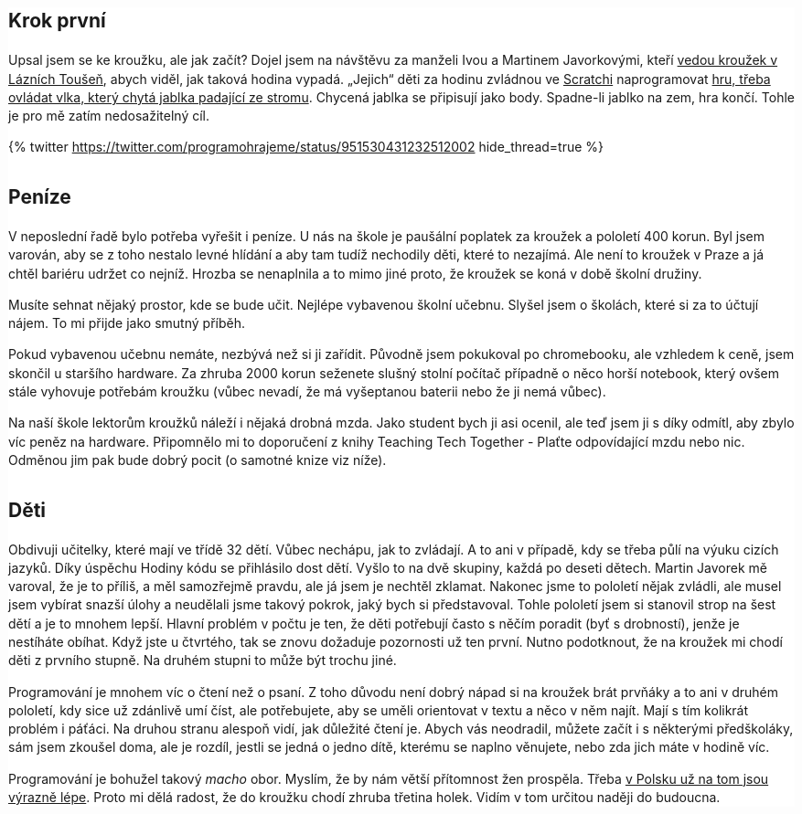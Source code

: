 ## Krok první

Upsal jsem se ke kroužku, ale jak začít? Dojel jsem na návštěvu za manželi Ivou a Martinem Javorkovými, kteří [vedou kroužek v Lázních Toušeň](https://www.programovanihrou.cz/), abych viděl, jak taková hodina vypadá. „Jejich“ děti za hodinu zvládnou ve [Scratchi](https://scratch.mit.edu/) naprogramovat [hru, třeba ovládat vlka, který chytá jablka padající ze stromu](https://scratch.mit.edu/projects/198632819/). Chycená jablka se připisují jako body. Spadne-li jablko na zem, hra končí. Tohle je pro mě zatím nedosažitelný cíl.

{% twitter https://twitter.com/programohrajeme/status/951530431232512002 hide_thread=true %}

## Peníze

V neposlední řadě bylo potřeba vyřešit i peníze. U nás na škole je paušální poplatek za kroužek a pololetí 400&nbsp;korun. Byl jsem varován, aby se z toho nestalo levné hlídání a aby tam tudíž nechodily děti, které to nezajímá. Ale není to kroužek v Praze a já chtěl bariéru udržet co nejníž. Hrozba se nenaplnila a to mimo jiné proto, že kroužek se koná v době školní družiny.

Musíte sehnat nějaký prostor, kde se bude učit. Nejlépe vybavenou školní učebnu. Slyšel jsem o školách, které si za to účtují nájem. To mi přijde jako smutný příběh.

Pokud vybavenou učebnu nemáte, nezbývá než si ji zařídit. Původně jsem pokukoval po chromebooku, ale vzhledem k ceně, jsem skončil u staršího hardware. Za zhruba 2000&nbsp;korun seženete slušný stolní počítač případně o něco horší notebook, který ovšem stále vyhovuje potřebám kroužku (vůbec nevadí, že má vyšeptanou baterii nebo že ji nemá vůbec).

Na naší škole lektorům kroužků náleží i nějaká drobná mzda. Jako student bych ji asi ocenil, ale teď jsem ji s díky odmítl, aby zbylo víc peněz na hardware. Připomnělo mi to doporučení z knihy Teaching Tech Together - Plaťte odpovídající mzdu nebo nic. Odměnou jim pak bude dobrý pocit (o samotné knize viz níže).

## Děti

Obdivuji učitelky, které mají ve třídě 32 dětí. Vůbec nechápu, jak to zvládají. A to ani v případě, kdy se třeba půlí na výuku cizích jazyků. Díky úspěchu Hodiny kódu se přihlásilo dost dětí. Vyšlo to na dvě skupiny, každá po deseti dětech. Martin Javorek mě varoval, že je to příliš, a měl samozřejmě pravdu, ale já jsem je nechtěl zklamat. Nakonec jsme to pololetí nějak zvládli, ale musel jsem vybírat snazší úlohy a neudělali jsme takový pokrok, jaký bych si představoval. Tohle pololetí jsem si stanovil strop na šest dětí a je to mnohem lepší. Hlavní problém v počtu je ten, že děti potřebují často s něčím poradit (byť s drobností), jenže je nestíháte obíhat. Když jste u čtvrtého, tak se znovu dožaduje pozornosti už ten první. Nutno podotknout, že na kroužek mi chodí děti z prvního stupně. Na druhém stupni to může být trochu jiné.

Programování je mnohem víc o čtení než o psaní. Z toho důvodu není dobrý nápad si na kroužek brát prvňáky a to ani v druhém pololetí, kdy sice už zdánlivě umí číst, ale potřebujete, aby se uměli orientovat v textu a něco v něm najít. Mají s tím kolikrát problém i páťáci. Na druhou stranu alespoň vidí, jak důležité čtení je. Abych vás neodradil, můžete začít i s některými předškoláky, sám jsem zkoušel doma, ale je rozdíl, jestli se jedná o jedno dítě, kterému se naplno věnujete, nebo zda jich máte v hodině víc.

Programování je bohužel takový *macho* obor. Myslím, že by nám větší přítomnost žen prospěla. Třeba [v Polsku už na tom jsou výrazně lépe](https://blog.zvestov.cz/software%20development/2018/07/30/polsky-devoxx-2018.html#Ženy). Proto mi dělá radost, že do kroužku chodí zhruba třetina holek. Vidím v tom určitou naději do budoucna.
